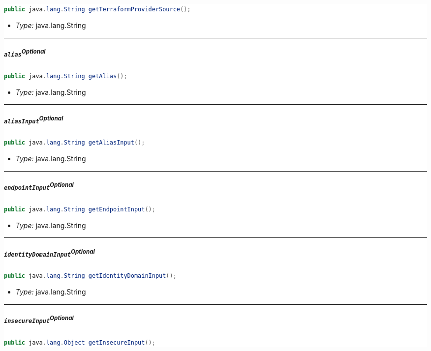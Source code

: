 ```java
public java.lang.String getTerraformProviderSource();
```

- *Type:* java.lang.String

---

##### `alias`<sup>Optional</sup> <a name="alias" id="@cdktf/provider-opc.provider.OpcProvider.property.alias"></a>

```java
public java.lang.String getAlias();
```

- *Type:* java.lang.String

---

##### `aliasInput`<sup>Optional</sup> <a name="aliasInput" id="@cdktf/provider-opc.provider.OpcProvider.property.aliasInput"></a>

```java
public java.lang.String getAliasInput();
```

- *Type:* java.lang.String

---

##### `endpointInput`<sup>Optional</sup> <a name="endpointInput" id="@cdktf/provider-opc.provider.OpcProvider.property.endpointInput"></a>

```java
public java.lang.String getEndpointInput();
```

- *Type:* java.lang.String

---

##### `identityDomainInput`<sup>Optional</sup> <a name="identityDomainInput" id="@cdktf/provider-opc.provider.OpcProvider.property.identityDomainInput"></a>

```java
public java.lang.String getIdentityDomainInput();
```

- *Type:* java.lang.String

---

##### `insecureInput`<sup>Optional</sup> <a name="insecureInput" id="@cdktf/provider-opc.provider.OpcProvider.property.insecureInput"></a>

```java
public java.lang.Object getInsecureInput();
```
